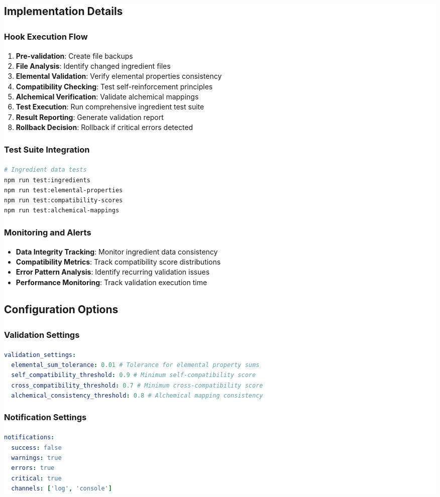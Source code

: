 ## Implementation Details

### Hook Execution Flow

1. **Pre-validation**: Create file backups
2. **File Analysis**: Identify changed ingredient files
3. **Elemental Validation**: Verify elemental properties consistency
4. **Compatibility Checking**: Test self-reinforcement principles
5. **Alchemical Verification**: Validate alchemical mappings
6. **Test Execution**: Run comprehensive ingredient test suite
7. **Result Reporting**: Generate validation report
8. **Rollback Decision**: Rollback if critical errors detected

### Test Suite Integration

```bash
# Ingredient data tests
npm run test:ingredients
npm run test:elemental-properties
npm run test:compatibility-scores
npm run test:alchemical-mappings
```

### Monitoring and Alerts

- **Data Integrity Tracking**: Monitor ingredient data consistency
- **Compatibility Metrics**: Track compatibility score distributions
- **Error Pattern Analysis**: Identify recurring validation issues
- **Performance Monitoring**: Track validation execution time

## Configuration Options

### Validation Settings

```yaml
validation_settings:
  elemental_sum_tolerance: 0.01 # Tolerance for elemental property sums
  self_compatibility_threshold: 0.9 # Minimum self-compatibility score
  cross_compatibility_threshold: 0.7 # Minimum cross-compatibility score
  alchemical_consistency_threshold: 0.8 # Alchemical mapping consistency
```

### Notification Settings

```yaml
notifications:
  success: false
  warnings: true
  errors: true
  critical: true
  channels: ['log', 'console']
```
